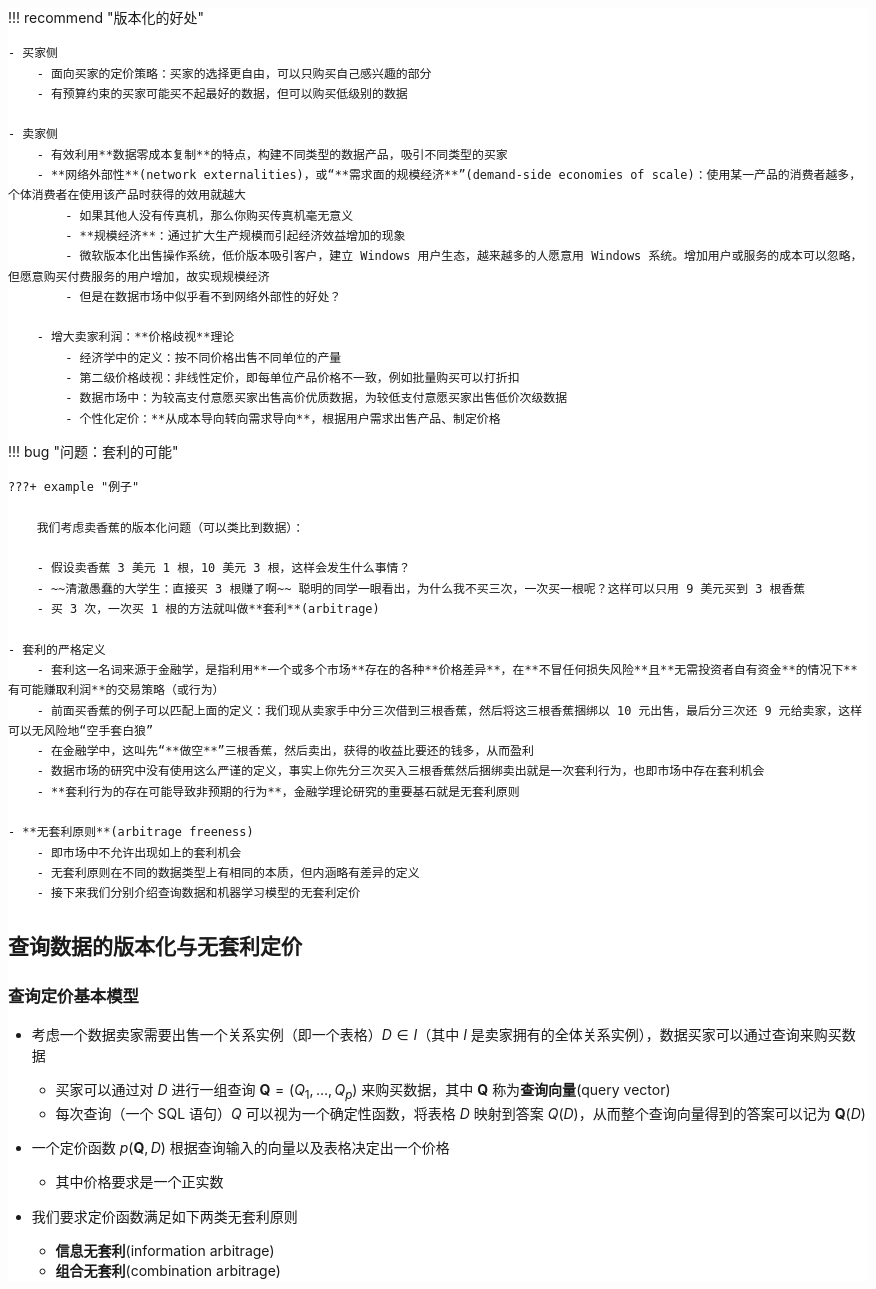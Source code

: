 !!! recommend "版本化的好处"

    - 买家侧
        - 面向买家的定价策略：买家的选择更自由，可以只购买自己感兴趣的部分
        - 有预算约束的买家可能买不起最好的数据，但可以购买低级别的数据

    - 卖家侧
        - 有效利用**数据零成本复制**的特点，构建不同类型的数据产品，吸引不同类型的买家
        - **网络外部性**(network externalities)，或“**需求面的规模经济**”(demand-side economies of scale)：使用某一产品的消费者越多，个体消费者在使用该产品时获得的效用就越大
            - 如果其他人没有传真机，那么你购买传真机毫无意义
            - **规模经济**：通过扩大生产规模而引起经济效益增加的现象
            - 微软版本化出售操作系统，低价版本吸引客户，建立 Windows 用户生态，越来越多的人愿意用 Windows 系统。增加用户或服务的成本可以忽略，但愿意购买付费服务的用户增加，故实现规模经济
            - 但是在数据市场中似乎看不到网络外部性的好处？

        - 增大卖家利润：**价格歧视**理论
            - 经济学中的定义：按不同价格出售不同单位的产量
            - 第二级价格歧视：非线性定价，即每单位产品价格不一致，例如批量购买可以打折扣
            - 数据市场中：为较高支付意愿买家出售高价优质数据，为较低支付意愿买家出售低价次级数据
            - 个性化定价：**从成本导向转向需求导向**，根据用户需求出售产品、制定价格

!!! bug "问题：套利的可能"

    ???+ example "例子"

        我们考虑卖香蕉的版本化问题（可以类比到数据）：

        - 假设卖香蕉 3 美元 1 根，10 美元 3 根，这样会发生什么事情？
        - ~~清澈愚蠢的大学生：直接买 3 根赚了啊~~ 聪明的同学一眼看出，为什么我不买三次，一次买一根呢？这样可以只用 9 美元买到 3 根香蕉
        - 买 3 次，一次买 1 根的方法就叫做**套利**(arbitrage)

    - 套利的严格定义
        - 套利这一名词来源于金融学，是指利用**一个或多个市场**存在的各种**价格差异**，在**不冒任何损失风险**且**无需投资者自有资金**的情况下**有可能赚取利润**的交易策略（或行为）
        - 前面买香蕉的例子可以匹配上面的定义：我们现从卖家手中分三次借到三根香蕉，然后将这三根香蕉捆绑以 10 元出售，最后分三次还 9 元给卖家，这样可以无风险地“空手套白狼”
        - 在金融学中，这叫先“**做空**”三根香蕉，然后卖出，获得的收益比要还的钱多，从而盈利
        - 数据市场的研究中没有使用这么严谨的定义，事实上你先分三次买入三根香蕉然后捆绑卖出就是一次套利行为，也即市场中存在套利机会
        - **套利行为的存在可能导致非预期的行为**，金融学理论研究的重要基石就是无套利原则

    - **无套利原则**(arbitrage freeness)
        - 即市场中不允许出现如上的套利机会
        - 无套利原则在不同的数据类型上有相同的本质，但内涵略有差异的定义
        - 接下来我们分别介绍查询数据和机器学习模型的无套利定价


## 查询数据的版本化与无套利定价

### 查询定价基本模型

- 考虑一个数据卖家需要出售一个关系实例（即一个表格）$D \in I$（其中 $I$ 是卖家拥有的全体关系实例），数据买家可以通过查询来购买数据
    - 买家可以通过对 $D$ 进行一组查询 $\bm{Q} = (Q_1, \dots, Q_p)$ 来购买数据，其中 $\bm{Q}$ 称为**查询向量**(query vector)
    - 每次查询（一个 SQL 语句）$Q$ 可以视为一个确定性函数，将表格 $D$ 映射到答案 $Q(D)$，从而整个查询向量得到的答案可以记为 $\bm{Q}(D)$

- 一个定价函数 $p(\bm{Q}, D)$ 根据查询输入的向量以及表格决定出一个价格
    - 其中价格要求是一个正实数

- 我们要求定价函数满足如下两类无套利原则
    - **信息无套利**(information arbitrage)
    - **组合无套利**(combination arbitrage)
